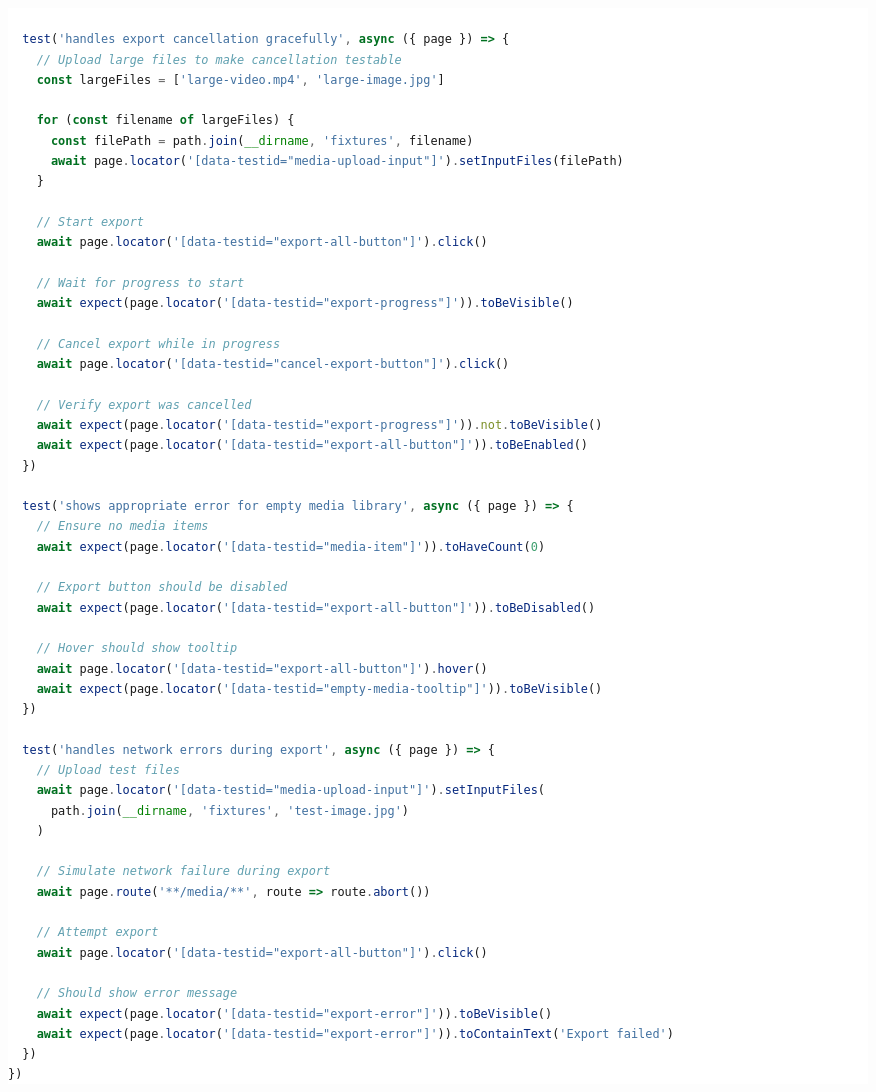 ```typescript

  test('handles export cancellation gracefully', async ({ page }) => {
    // Upload large files to make cancellation testable
    const largeFiles = ['large-video.mp4', 'large-image.jpg']
    
    for (const filename of largeFiles) {
      const filePath = path.join(__dirname, 'fixtures', filename)
      await page.locator('[data-testid="media-upload-input"]').setInputFiles(filePath)
    }

    // Start export
    await page.locator('[data-testid="export-all-button"]').click()
    
    // Wait for progress to start
    await expect(page.locator('[data-testid="export-progress"]')).toBeVisible()
    
    // Cancel export while in progress
    await page.locator('[data-testid="cancel-export-button"]').click()
    
    // Verify export was cancelled
    await expect(page.locator('[data-testid="export-progress"]')).not.toBeVisible()
    await expect(page.locator('[data-testid="export-all-button"]')).toBeEnabled()
  })

  test('shows appropriate error for empty media library', async ({ page }) => {
    // Ensure no media items
    await expect(page.locator('[data-testid="media-item"]')).toHaveCount(0)
    
    // Export button should be disabled
    await expect(page.locator('[data-testid="export-all-button"]')).toBeDisabled()
    
    // Hover should show tooltip
    await page.locator('[data-testid="export-all-button"]').hover()
    await expect(page.locator('[data-testid="empty-media-tooltip"]')).toBeVisible()
  })

  test('handles network errors during export', async ({ page }) => {
    // Upload test files
    await page.locator('[data-testid="media-upload-input"]').setInputFiles(
      path.join(__dirname, 'fixtures', 'test-image.jpg')
    )

    // Simulate network failure during export
    await page.route('**/media/**', route => route.abort())
    
    // Attempt export
    await page.locator('[data-testid="export-all-button"]').click()
    
    // Should show error message
    await expect(page.locator('[data-testid="export-error"]')).toBeVisible()
    await expect(page.locator('[data-testid="export-error"]')).toContainText('Export failed')
  })
})
```
